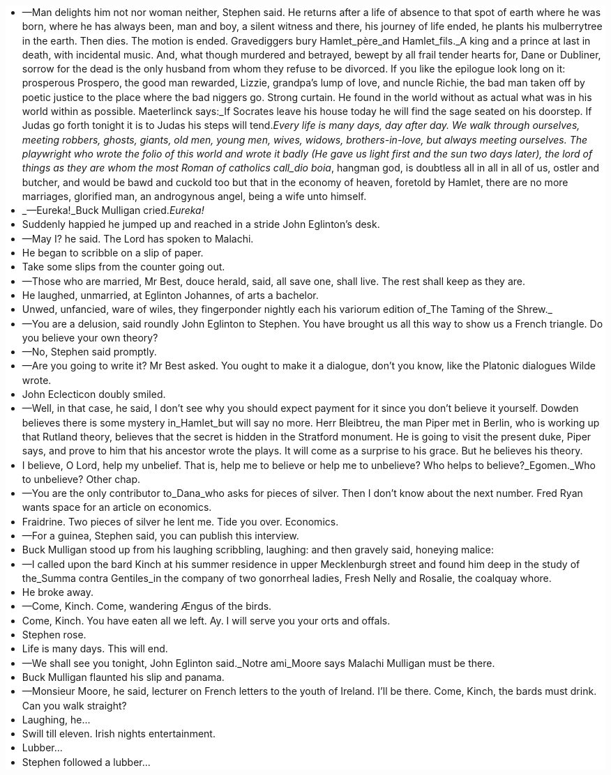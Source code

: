 - —Man delights him not nor woman neither, Stephen said. He returns after a life of absence to that spot of earth where he was born, where he has always been, man and boy, a silent witness and there, his journey of life ended, he plants his mulberrytree in the earth. Then dies. The motion is ended. Gravediggers bury Hamlet_père_and Hamlet_fils._A king and a prince at last in death, with incidental music. And, what though murdered and betrayed, bewept by all frail tender hearts for, Dane or Dubliner, sorrow for the dead is the only husband from whom they refuse to be divorced. If you like the epilogue look long on it: prosperous Prospero, the good man rewarded, Lizzie, grandpa’s lump of love, and nuncle Richie, the bad man taken off by poetic justice to the place where the bad niggers go. Strong curtain. He found in the world without as actual what was in his world within as possible. Maeterlinck says:_If Socrates leave his house today he will find the sage seated on his doorstep. If Judas go forth tonight it is to Judas his steps will tend._Every life is many days, day after day. We walk through ourselves, meeting robbers, ghosts, giants, old men, young men, wives, widows, brothers-in-love, but always meeting ourselves. The playwright who wrote the folio of this world and wrote it badly (He gave us light first and the sun two days later), the lord of things as they are whom the most Roman of catholics call_dio boia_, hangman god, is doubtless all in all in all of us, ostler and butcher, and would be bawd and cuckold too but that in the economy of heaven, foretold by Hamlet, there are no more marriages, glorified man, an androgynous angel, being a wife unto himself.
- _—Eureka!_Buck Mulligan cried._Eureka!_
- Suddenly happied he jumped up and reached in a stride John Eglinton’s desk.
- —May I? he said. The Lord has spoken to Malachi.
- He began to scribble on a slip of paper.
- Take some slips from the counter going out.
- —Those who are married, Mr Best, douce herald, said, all save one, shall live. The rest shall keep as they are.
- He laughed, unmarried, at Eglinton Johannes, of arts a bachelor.
- Unwed, unfancied, ware of wiles, they fingerponder nightly each his variorum edition of_The Taming of the Shrew._
- —You are a delusion, said roundly John Eglinton to Stephen. You have brought us all this way to show us a French triangle. Do you believe your own theory?
- —No, Stephen said promptly.
- —Are you going to write it? Mr Best asked. You ought to make it a dialogue, don’t you know, like the Platonic dialogues Wilde wrote.
- John Eclecticon doubly smiled.
- —Well, in that case, he said, I don’t see why you should expect payment for it since you don’t believe it yourself. Dowden believes there is some mystery in_Hamlet_but will say no more. Herr Bleibtreu, the man Piper met in Berlin, who is working up that Rutland theory, believes that the secret is hidden in the Stratford monument. He is going to visit the present duke, Piper says, and prove to him that his ancestor wrote the plays. It will come as a surprise to his grace. But he believes his theory.
- I believe, O Lord, help my unbelief. That is, help me to believe or help me to unbelieve? Who helps to believe?_Egomen._Who to unbelieve? Other chap.
- —You are the only contributor to_Dana_who asks for pieces of silver. Then I don’t know about the next number. Fred Ryan wants space for an article on economics.
- Fraidrine. Two pieces of silver he lent me. Tide you over. Economics.
- —For a guinea, Stephen said, you can publish this interview.
- Buck Mulligan stood up from his laughing scribbling, laughing: and then gravely said, honeying malice:
- —I called upon the bard Kinch at his summer residence in upper Mecklenburgh street and found him deep in the study of the_Summa contra Gentiles_in the company of two gonorrheal ladies, Fresh Nelly and Rosalie, the coalquay whore.
- He broke away.
- —Come, Kinch. Come, wandering Ængus of the birds.
- Come, Kinch. You have eaten all we left. Ay. I will serve you your orts and offals.
- Stephen rose.
- Life is many days. This will end.
- —We shall see you tonight, John Eglinton said._Notre ami_Moore says Malachi Mulligan must be there.
- Buck Mulligan flaunted his slip and panama.
- —Monsieur Moore, he said, lecturer on French letters to the youth of Ireland. I’ll be there. Come, Kinch, the bards must drink. Can you walk straight?
- Laughing, he...
- Swill till eleven. Irish nights entertainment.
- Lubber...
- Stephen followed a lubber...